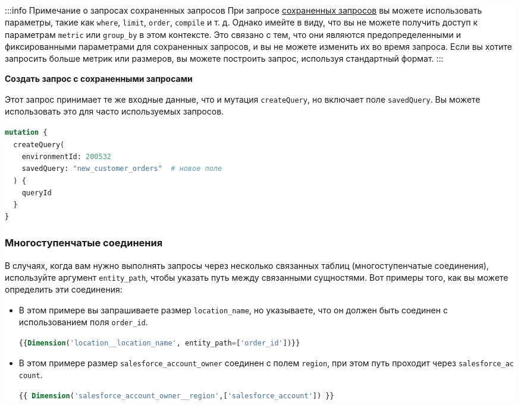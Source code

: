 :::info Примечание о запросах сохраненных запросов
При запросе [сохраненных запросов](/docs/build/saved-queries) вы можете использовать параметры, такие как `where`, `limit`, `order`, `compile` и т. д. Однако имейте в виду, что вы не можете получить доступ к параметрам `metric` или `group_by` в этом контексте. Это связано с тем, что они являются предопределенными и фиксированными параметрами для сохраненных запросов, и вы не можете изменить их во время запроса. Если вы хотите запросить больше метрик или размеров, вы можете построить запрос, используя стандартный формат.
:::

**Создать запрос с сохраненными запросами**

Этот запрос принимает те же входные данные, что и мутация `createQuery`, но включает поле `savedQuery`. Вы можете использовать это для часто используемых запросов.

```graphql
mutation {
  createQuery(
    environmentId: 200532
    savedQuery: "new_customer_orders"  # новое поле
  ) {
    queryId
  }
}
```

### Многоступенчатые соединения

В случаях, когда вам нужно выполнять запросы через несколько связанных таблиц (многоступенчатые соединения), используйте аргумент `entity_path`, чтобы указать путь между связанными сущностями. Вот примеры того, как вы можете определить эти соединения:

- В этом примере вы запрашиваете размер `location_name`, но указываете, что он должен быть соединен с использованием поля `order_id`.
	```sql
	{{Dimension('location__location_name', entity_path=['order_id'])}}
	```
- В этом примере размер `salesforce_account_owner` соединен с полем `region`, при этом путь проходит через `salesforce_account`.
	```sql
	{{ Dimension('salesforce_account_owner__region',['salesforce_account']) }}
	```